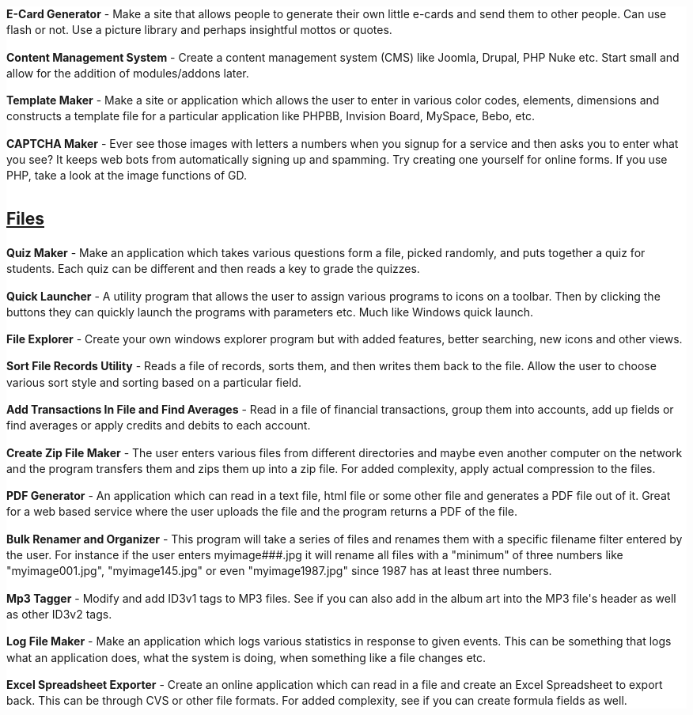 **E-Card Generator** - Make a site that allows people to generate their own little e-cards and send them to other people. Can use flash or not. Use a picture library and perhaps insightful mottos or quotes.

**Content Management System** - Create a content management system (CMS) like Joomla, Drupal, PHP Nuke etc. Start small and allow for the addition of modules/addons later.

**Template Maker** - Make a site or application which allows the user to enter in various color codes, elements, dimensions and constructs a template file for a particular application like PHPBB, Invision Board, MySpace, Bebo, etc.

**CAPTCHA Maker** - Ever see those images with letters a numbers when you signup for a service and then asks you to enter what you see? It keeps web bots from automatically signing up and spamming. Try creating one yourself for online forms. If you use PHP, take a look at the image functions of GD.

[Files](https://bitbucket.org/desertwebdesigns/learn_python/src/master/Files)
---------

**Quiz Maker** - Make an application which takes various questions form a file, picked randomly, and puts together a quiz for students. Each quiz can be different and then reads a key to grade the quizzes.

**Quick Launcher** - A utility program that allows the user to assign various programs to icons on a toolbar. Then by clicking the buttons they can quickly launch the programs with parameters etc. Much like Windows quick launch.

**File Explorer** - Create your own windows explorer program but with added features, better searching, new icons and other views.

**Sort File Records Utility** - Reads a file of records, sorts them, and then writes them back to the file. Allow the user to choose various sort style and sorting based on a particular field.

**Add Transactions In File and Find Averages** - Read in a file of financial transactions, group them into accounts, add up fields or find averages or apply credits and debits to each account.

**Create Zip File Maker** - The user enters various files from different directories and maybe even another computer on the network and the program transfers them and zips them up into a zip file. For added complexity, apply actual compression to the files.

**PDF Generator** - An application which can read in a text file, html file or some other file and generates a PDF file out of it. Great for a web based service where the user uploads the file and the program returns a PDF of the file.

**Bulk Renamer and Organizer** - This program will take a series of files and renames them with a specific filename filter entered by the user. For instance if the user enters myimage###.jpg it will rename all files with a "minimum" of three numbers like "myimage001.jpg", "myimage145.jpg" or even "myimage1987.jpg" since 1987 has at least three numbers.

**Mp3 Tagger** - Modify and add ID3v1 tags to MP3 files. See if you can also add in the album art into the MP3 file's header as well as other ID3v2 tags.

**Log File Maker** - Make an application which logs various statistics in response to given events. This can be something that logs what an application does, what the system is doing, when something like a file changes etc.

**Excel Spreadsheet Exporter** - Create an online application which can read in a file and create an Excel Spreadsheet to export back. This can be through CVS or other file formats. For added complexity, see if you can create formula fields as well.
